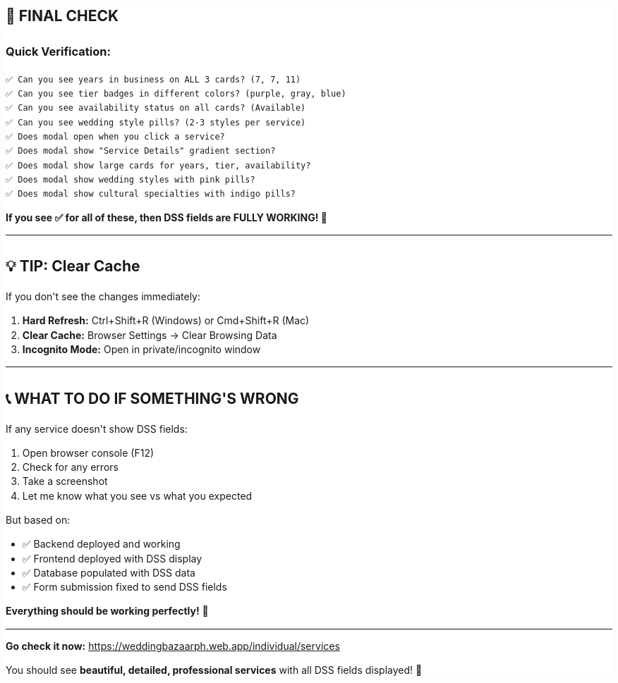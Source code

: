 
## 🚀 FINAL CHECK

### **Quick Verification:**
```
✅ Can you see years in business on ALL 3 cards? (7, 7, 11)
✅ Can you see tier badges in different colors? (purple, gray, blue)
✅ Can you see availability status on all cards? (Available)
✅ Can you see wedding style pills? (2-3 styles per service)
✅ Does modal open when you click a service?
✅ Does modal show "Service Details" gradient section?
✅ Does modal show large cards for years, tier, availability?
✅ Does modal show wedding styles with pink pills?
✅ Does modal show cultural specialties with indigo pills?
```

**If you see ✅ for all of these, then DSS fields are FULLY WORKING! 🎉**

---

## 💡 TIP: Clear Cache

If you don't see the changes immediately:
1. **Hard Refresh:** Ctrl+Shift+R (Windows) or Cmd+Shift+R (Mac)
2. **Clear Cache:** Browser Settings → Clear Browsing Data
3. **Incognito Mode:** Open in private/incognito window

---

## 📞 WHAT TO DO IF SOMETHING'S WRONG

If any service doesn't show DSS fields:
1. Open browser console (F12)
2. Check for any errors
3. Take a screenshot
4. Let me know what you see vs what you expected

But based on:
- ✅ Backend deployed and working
- ✅ Frontend deployed with DSS display
- ✅ Database populated with DSS data
- ✅ Form submission fixed to send DSS fields

**Everything should be working perfectly!** 🎉

---

**Go check it now:** https://weddingbazaarph.web.app/individual/services

You should see **beautiful, detailed, professional services** with all DSS fields displayed! 🌟
